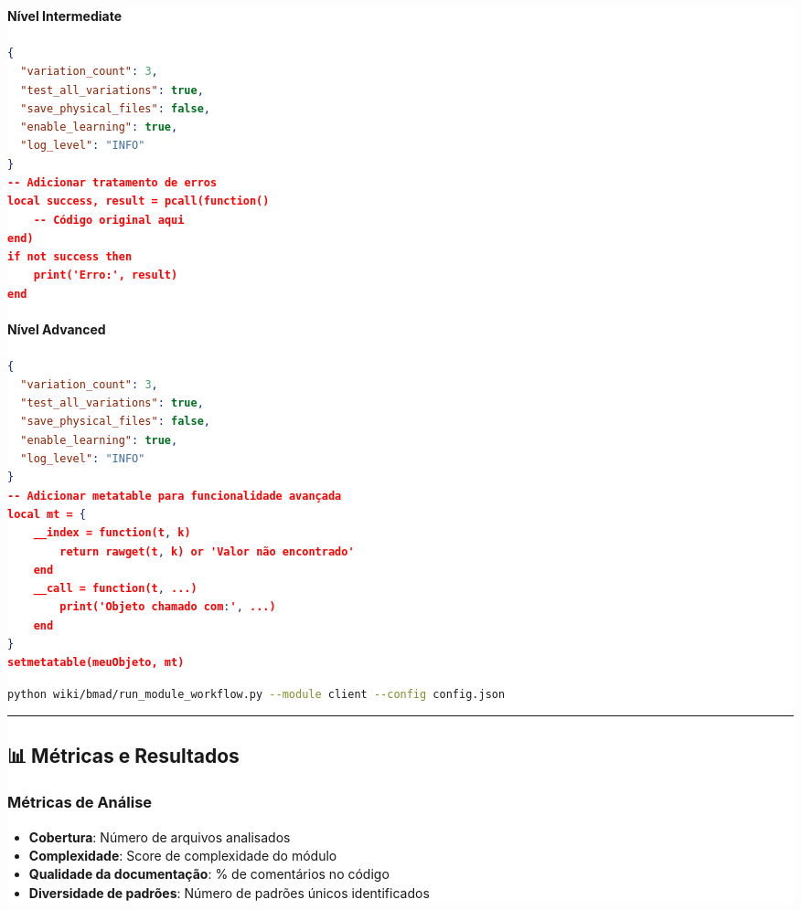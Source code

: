 #### Nível Intermediate
```json
{
  "variation_count": 3,
  "test_all_variations": true,
  "save_physical_files": false,
  "enable_learning": true,
  "log_level": "INFO"
}
-- Adicionar tratamento de erros
local success, result = pcall(function()
    -- Código original aqui
end)
if not success then
    print('Erro:', result)
end
```

#### Nível Advanced
```json
{
  "variation_count": 3,
  "test_all_variations": true,
  "save_physical_files": false,
  "enable_learning": true,
  "log_level": "INFO"
}
-- Adicionar metatable para funcionalidade avançada
local mt = {
    __index = function(t, k)
        return rawget(t, k) or 'Valor não encontrado'
    end
    __call = function(t, ...)
        print('Objeto chamado com:', ...)
    end
}
setmetatable(meuObjeto, mt)
```

```bash
python wiki/bmad/run_module_workflow.py --module client --config config.json
```

---

## 📊 **Métricas e Resultados**

### **Métricas de Análise**
- **Cobertura**: Número de arquivos analisados
- **Complexidade**: Score de complexidade do módulo
- **Qualidade da documentação**: % de comentários no código
- **Diversidade de padrões**: Número de padrões únicos identificados
